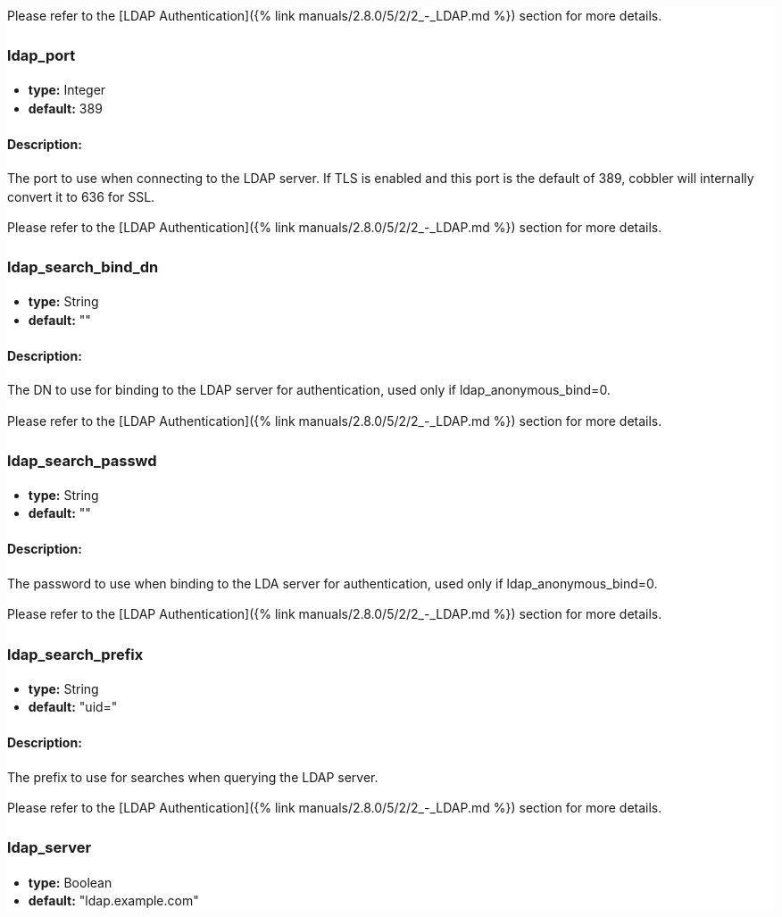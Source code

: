 Please refer to the [LDAP Authentication]({% link manuals/2.8.0/5/2/2_-_LDAP.md %}) section for more details.

### ldap_port
* **type:** Integer
* **default:** 389

#### Description:

The port to use when connecting to the LDAP server. If TLS is enabled and this port is the default of 389, cobbler will internally convert it to 636 for SSL.

Please refer to the [LDAP Authentication]({% link manuals/2.8.0/5/2/2_-_LDAP.md %}) section for more details.

### ldap_search_bind_dn
* **type:** String
* **default:** ""

#### Description:

The DN to use for binding to the LDAP server for authentication, used only if ldap_anonymous_bind=0.

Please refer to the [LDAP Authentication]({% link manuals/2.8.0/5/2/2_-_LDAP.md %}) section for more details.

### ldap_search_passwd
* **type:** String
* **default:** ""

#### Description:

The password to use when binding to the LDA server for authentication, used only if ldap_anonymous_bind=0.

Please refer to the [LDAP Authentication]({% link manuals/2.8.0/5/2/2_-_LDAP.md %}) section for more details.

### ldap_search_prefix
* **type:** String
* **default:** "uid="

#### Description:

The prefix to use for searches when querying the LDAP server.

Please refer to the [LDAP Authentication]({% link manuals/2.8.0/5/2/2_-_LDAP.md %}) section for more details.

### ldap_server
* **type:** Boolean
* **default:** "ldap.example.com"
